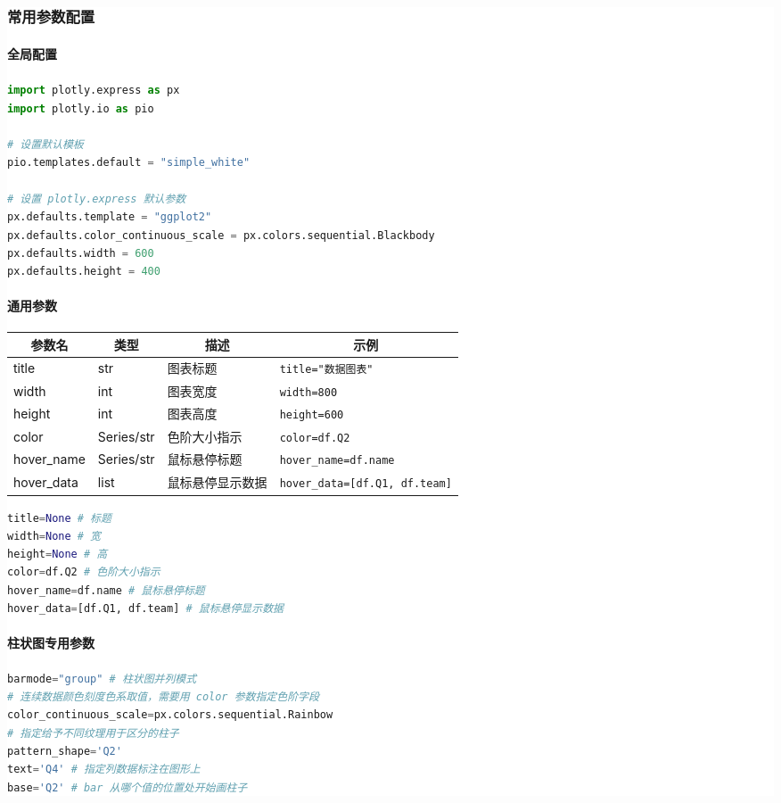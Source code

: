 ### 常用参数配置

#### 全局配置

```python
import plotly.express as px
import plotly.io as pio

# 设置默认模板
pio.templates.default = "simple_white"

# 设置 plotly.express 默认参数
px.defaults.template = "ggplot2"
px.defaults.color_continuous_scale = px.colors.sequential.Blackbody
px.defaults.width = 600
px.defaults.height = 400
```

#### 通用参数

| 参数名 | 类型 | 描述 | 示例 |
|--------|------|------|------|
| title | str | 图表标题 | `title="数据图表"` |
| width | int | 图表宽度 | `width=800` |
| height | int | 图表高度 | `height=600` |
| color | Series/str | 色阶大小指示 | `color=df.Q2` |
| hover_name | Series/str | 鼠标悬停标题 | `hover_name=df.name` |
| hover_data | list | 鼠标悬停显示数据 | `hover_data=[df.Q1, df.team]` |

```python
title=None # 标题
width=None # 宽
height=None # 高
color=df.Q2 # 色阶大小指示
hover_name=df.name # 鼠标悬停标题
hover_data=[df.Q1, df.team] # 鼠标悬停显示数据
```

#### 柱状图专用参数

```python
barmode="group" # 柱状图并列模式
# 连续数据颜色刻度色系取值，需要用 color 参数指定色阶字段
color_continuous_scale=px.colors.sequential.Rainbow
# 指定给予不同纹理用于区分的柱子
pattern_shape='Q2'
text='Q4' # 指定列数据标注在图形上
base='Q2' # bar 从哪个值的位置处开始画柱子
```
